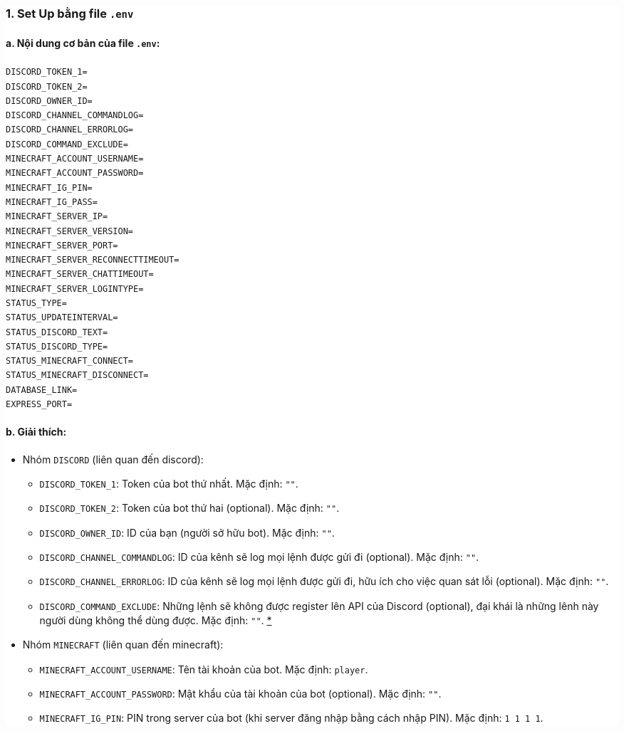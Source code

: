 ### 1. Set Up bằng file `.env`
    
#### a. Nội dung cơ bản của file `.env`:

    DISCORD_TOKEN_1=
    DISCORD_TOKEN_2=
    DISCORD_OWNER_ID=
    DISCORD_CHANNEL_COMMANDLOG=
    DISCORD_CHANNEL_ERRORLOG=
    DISCORD_COMMAND_EXCLUDE=
    MINECRAFT_ACCOUNT_USERNAME=
    MINECRAFT_ACCOUNT_PASSWORD=
    MINECRAFT_IG_PIN=
    MINECRAFT_IG_PASS=
    MINECRAFT_SERVER_IP=
    MINECRAFT_SERVER_VERSION=
    MINECRAFT_SERVER_PORT=
    MINECRAFT_SERVER_RECONNECTTIMEOUT=
    MINECRAFT_SERVER_CHATTIMEOUT=
    MINECRAFT_SERVER_LOGINTYPE=
    STATUS_TYPE=
    STATUS_UPDATEINTERVAL=
    STATUS_DISCORD_TEXT=
    STATUS_DISCORD_TYPE=
    STATUS_MINECRAFT_CONNECT=
    STATUS_MINECRAFT_DISCONNECT=
    DATABASE_LINK=
    EXPRESS_PORT=

#### b. Giải thích:

* Nhóm `DISCORD` (liên quan đến discord):

    * `DISCORD_TOKEN_1`: Token của bot thứ nhất. Mặc định: `""`.

    * `DISCORD_TOKEN_2`: Token của bot thứ hai (optional). Mặc định: `""`.

    * `DISCORD_OWNER_ID`: ID của bạn (người sở hữu bot). Mặc định: `""`.

    * `DISCORD_CHANNEL_COMMANDLOG`: ID của kênh sẽ log mọi lệnh được gửi đi (optional). Mặc định: `""`.

    * `DISCORD_CHANNEL_ERRORLOG`: ID của kênh sẽ log mọi lệnh được gửi đi, hữu ích cho việc quan sát lỗi (optional). Mặc định: `""`.

    * `DISCORD_COMMAND_EXCLUDE`: Những lệnh sẽ không được register lên API của Discord (optional), đại khái là những lênh này người dùng không thể dùng được. Mặc định: `""`. [*](#các-lưu-ý)

* Nhóm `MINECRAFT` (liên quan đến minecraft):

    * `MINECRAFT_ACCOUNT_USERNAME`: Tên tài khoản của bot. Mặc định: `player`.

    * `MINECRAFT_ACCOUNT_PASSWORD`: Mật khẩu của tài khoản của bot (optional). Mặc định: `""`.

    * `MINECRAFT_IG_PIN`: PIN trong server của bot (khi server đăng nhập bằng cách nhập PIN). Mặc định: `1 1 1 1`.
